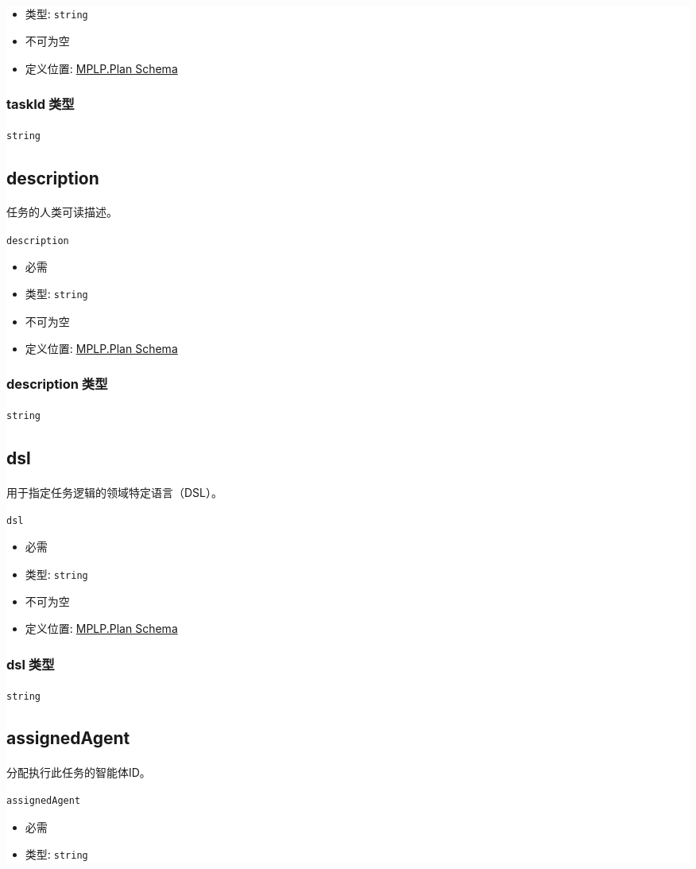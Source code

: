 * 类型: `string`

* 不可为空

* 定义位置: [MPLP.Plan Schema](definition-properties-tasks-items-properties-taskid.md "https://coregentis.org/schemas/v1.0/Plan.schema.json#/properties/tasks/items/properties/taskId")

### taskId 类型

`string`

## description

任务的人类可读描述。

`description`

* 必需

* 类型: `string`

* 不可为空

* 定义位置: [MPLP.Plan Schema](definition-properties-tasks-items-properties-description.md "https://coregentis.org/schemas/v1.0/Plan.schema.json#/properties/tasks/items/properties/description")

### description 类型

`string`

## dsl

用于指定任务逻辑的领域特定语言（DSL）。

`dsl`

* 必需

* 类型: `string`

* 不可为空

* 定义位置: [MPLP.Plan Schema](definition-properties-tasks-items-properties-dsl.md "https://coregentis.org/schemas/v1.0/Plan.schema.json#/properties/tasks/items/properties/dsl")

### dsl 类型

`string`

## assignedAgent

分配执行此任务的智能体ID。

`assignedAgent`

* 必需

* 类型: `string`
